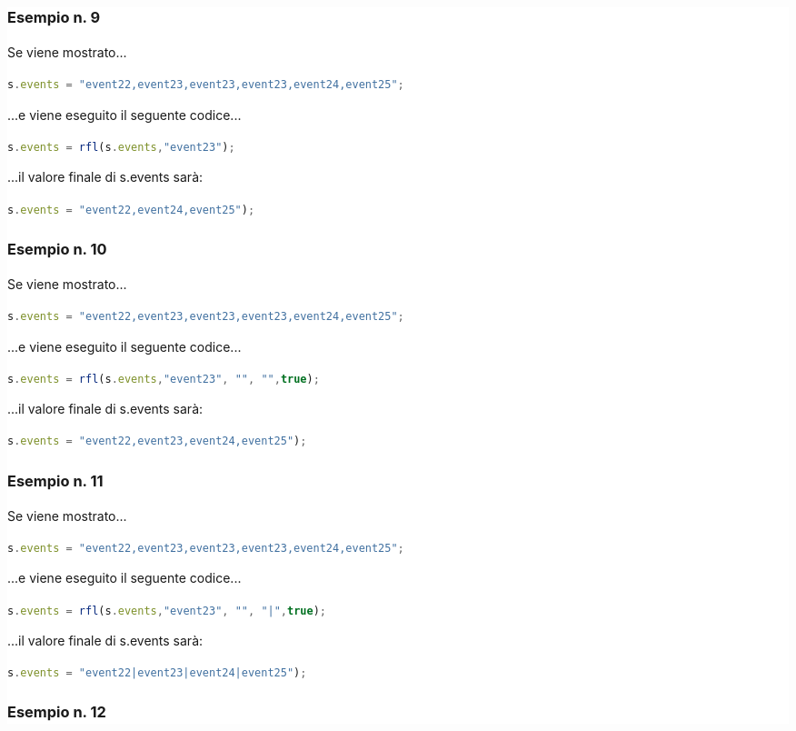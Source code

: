 ### Esempio n. 9

Se viene mostrato...

```js
s.events = "event22,event23,event23,event23,event24,event25";
```

...e viene eseguito il seguente codice...

```js
s.events = rfl(s.events,"event23");
```

...il valore finale di s.events sarà:

```js
s.events = "event22,event24,event25");
```

### Esempio n. 10

Se viene mostrato...

```js
s.events = "event22,event23,event23,event23,event24,event25";
```

...e viene eseguito il seguente codice...

```js
s.events = rfl(s.events,"event23", "", "",true);
```

...il valore finale di s.events sarà:

```js
s.events = "event22,event23,event24,event25");
```

### Esempio n. 11

Se viene mostrato...

```js
s.events = "event22,event23,event23,event23,event24,event25";
```

...e viene eseguito il seguente codice...

```js
s.events = rfl(s.events,"event23", "", "|",true);
```

...il valore finale di s.events sarà:

```js
s.events = "event22|event23|event24|event25");
```

### Esempio n. 12
